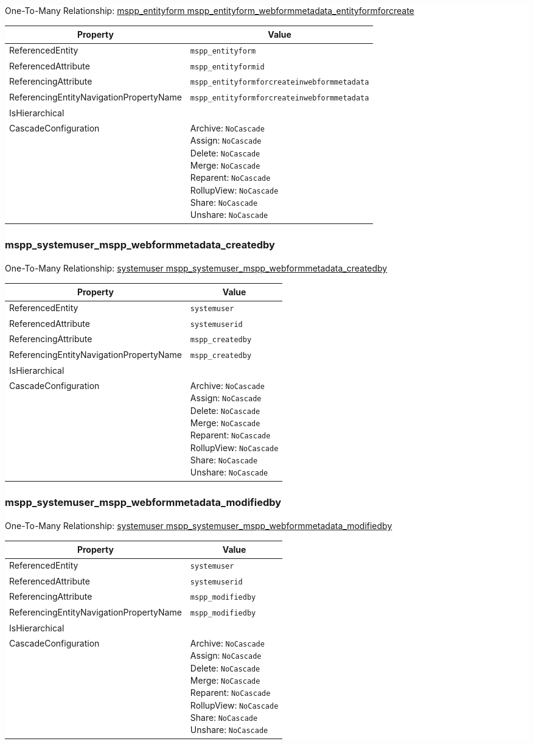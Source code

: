 One-To-Many Relationship: [mspp_entityform mspp_entityform_webformmetadata_entityformforcreate](mspp_entityform.md#BKMK_mspp_entityform_webformmetadata_entityformforcreate)

|Property|Value|
|---|---|
|ReferencedEntity|`mspp_entityform`|
|ReferencedAttribute|`mspp_entityformid`|
|ReferencingAttribute|`mspp_entityformforcreateinwebformmetadata`|
|ReferencingEntityNavigationPropertyName|`mspp_entityformforcreateinwebformmetadata`|
|IsHierarchical||
|CascadeConfiguration|Archive: `NoCascade`<br />Assign: `NoCascade`<br />Delete: `NoCascade`<br />Merge: `NoCascade`<br />Reparent: `NoCascade`<br />RollupView: `NoCascade`<br />Share: `NoCascade`<br />Unshare: `NoCascade`|

### <a name="BKMK_mspp_systemuser_mspp_webformmetadata_createdby"></a> mspp_systemuser_mspp_webformmetadata_createdby

One-To-Many Relationship: [systemuser mspp_systemuser_mspp_webformmetadata_createdby](systemuser.md#BKMK_mspp_systemuser_mspp_webformmetadata_createdby)

|Property|Value|
|---|---|
|ReferencedEntity|`systemuser`|
|ReferencedAttribute|`systemuserid`|
|ReferencingAttribute|`mspp_createdby`|
|ReferencingEntityNavigationPropertyName|`mspp_createdby`|
|IsHierarchical||
|CascadeConfiguration|Archive: `NoCascade`<br />Assign: `NoCascade`<br />Delete: `NoCascade`<br />Merge: `NoCascade`<br />Reparent: `NoCascade`<br />RollupView: `NoCascade`<br />Share: `NoCascade`<br />Unshare: `NoCascade`|

### <a name="BKMK_mspp_systemuser_mspp_webformmetadata_modifiedby"></a> mspp_systemuser_mspp_webformmetadata_modifiedby

One-To-Many Relationship: [systemuser mspp_systemuser_mspp_webformmetadata_modifiedby](systemuser.md#BKMK_mspp_systemuser_mspp_webformmetadata_modifiedby)

|Property|Value|
|---|---|
|ReferencedEntity|`systemuser`|
|ReferencedAttribute|`systemuserid`|
|ReferencingAttribute|`mspp_modifiedby`|
|ReferencingEntityNavigationPropertyName|`mspp_modifiedby`|
|IsHierarchical||
|CascadeConfiguration|Archive: `NoCascade`<br />Assign: `NoCascade`<br />Delete: `NoCascade`<br />Merge: `NoCascade`<br />Reparent: `NoCascade`<br />RollupView: `NoCascade`<br />Share: `NoCascade`<br />Unshare: `NoCascade`|
